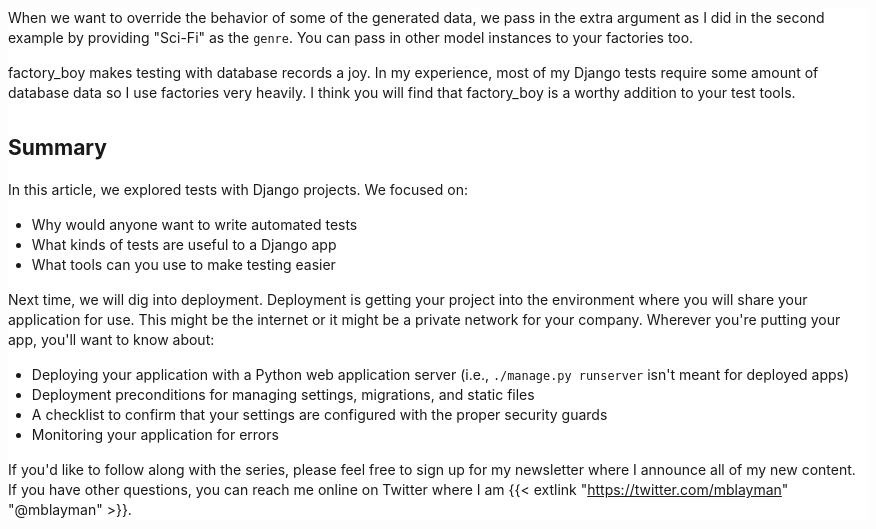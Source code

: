 When we want to override the behavior
of some of the generated data,
we pass in the extra argument
as I did in the second example
by providing "Sci-Fi"
as the `genre`.
You can pass in other model instances
to your factories too.

factory_boy makes testing
with database records a joy.
In my experience,
most of my Django tests require some amount
of database data
so I use factories very heavily.
I think you will find
that factory_boy is a worthy addition
to your test tools.

## Summary

In this article,
we explored tests
with Django projects.
We focused on:

* Why would anyone want to write automated tests
* What kinds of tests are useful
    to a Django app
* What tools can you use to make testing easier

Next time,
we will dig into deployment.
Deployment is getting your project
into the environment
where you will share your application
for use.
This might be the internet
or it might be a private network
for your company.
Wherever you're putting your app,
you'll want to know about:

* Deploying your application with a Python web application server
    (i.e., `./manage.py runserver` isn't meant for deployed apps)
* Deployment preconditions
    for managing settings, migrations, and static files
* A checklist to confirm that your settings are configured
    with the proper security guards
* Monitoring your application for errors

If you'd like to follow along
with the series,
please feel free to sign up
for my newsletter
where I announce all of my new content.
If you have other questions,
you can reach me online
on Twitter
where I am
{{< extlink "https://twitter.com/mblayman" "@mblayman" >}}.
